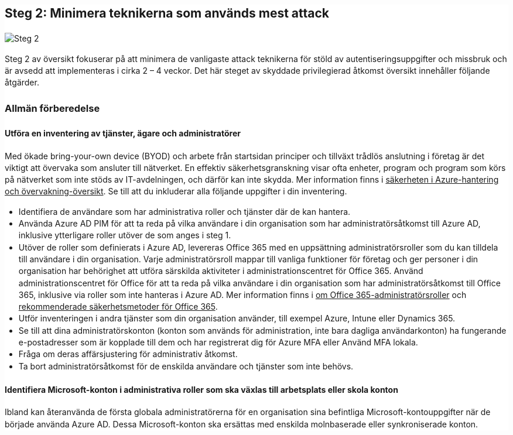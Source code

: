 ## <a name="stage-2-mitigate-the-most-frequently-used-attack-techniques"></a>Steg 2: Minimera teknikerna som används mest attack

![Steg 2](./media/admin-roles-best-practices/stage-two.png)

Steg 2 av översikt fokuserar på att minimera de vanligaste attack teknikerna för stöld av autentiseringsuppgifter och missbruk och är avsedd att implementeras i cirka 2 – 4 veckor. Det här steget av skyddade privilegierad åtkomst översikt innehåller följande åtgärder.

### <a name="general-preparation"></a>Allmän förberedelse

#### <a name="conduct-a-inventory-of-services-owners-and-admins"></a>Utföra en inventering av tjänster, ägare och administratörer

Med ökade bring-your-own device (BYOD) och arbete från startsidan principer och tillväxt trådlös anslutning i företag är det viktigt att övervaka som ansluter till nätverket. En effektiv säkerhetsgranskning visar ofta enheter, program och program som körs på nätverket som inte stöds av IT-avdelningen, och därför kan inte skydda. Mer information finns i [säkerheten i Azure-hantering och övervakning-översikt](../security/security-management-and-monitoring-overview.md). Se till att du inkluderar alla följande uppgifter i din inventering. 

* Identifiera de användare som har administrativa roller och tjänster där de kan hantera.
* Använda Azure AD PIM för att ta reda på vilka användare i din organisation som har administratörsåtkomst till Azure AD, inklusive ytterligare roller utöver de som anges i steg 1.
* Utöver de roller som definierats i Azure AD, levereras Office 365 med en uppsättning administratörsroller som du kan tilldela till användare i din organisation. Varje administratörsroll mappar till vanliga funktioner för företag och ger personer i din organisation har behörighet att utföra särskilda aktiviteter i administrationscentret för Office 365. Använd administrationscentret för Office för att ta reda på vilka användare i din organisation som har administratörsåtkomst till Office 365, inklusive via roller som inte hanteras i Azure AD. Mer information finns i [om Office 365-administratörsroller](https://support.office.com/article/About-Office-365-admin-roles-da585eea-f576-4f55-a1e0-87090b6aaa9d) och [rekommenderade säkerhetsmetoder för Office 365](https://support.office.com/article/Security-best-practices-for-Office-365-9295e396-e53d-49b9-ae9b-0b5828cdedc3).
* Utför inventeringen i andra tjänster som din organisation använder, till exempel Azure, Intune eller Dynamics 365.
* Se till att dina administratörskonton (konton som används för administration, inte bara dagliga användarkonton) ha fungerande e-postadresser som är kopplade till dem och har registrerat dig för Azure MFA eller Använd MFA lokala.
* Fråga om deras affärsjustering för administrativ åtkomst.
* Ta bort administratörsåtkomst för de enskilda användare och tjänster som inte behövs.

#### <a name="identify-microsoft-accounts-in-administrative-roles-that-need-to-be-switched-to-work-or-school-accounts"></a>Identifiera Microsoft-konton i administrativa roller som ska växlas till arbetsplats eller skola konton 

Ibland kan återanvända de första globala administratörerna för en organisation sina befintliga Microsoft-kontouppgifter när de började använda Azure AD. Dessa Microsoft-konton ska ersättas med enskilda molnbaserade eller synkroniserade konton. 
